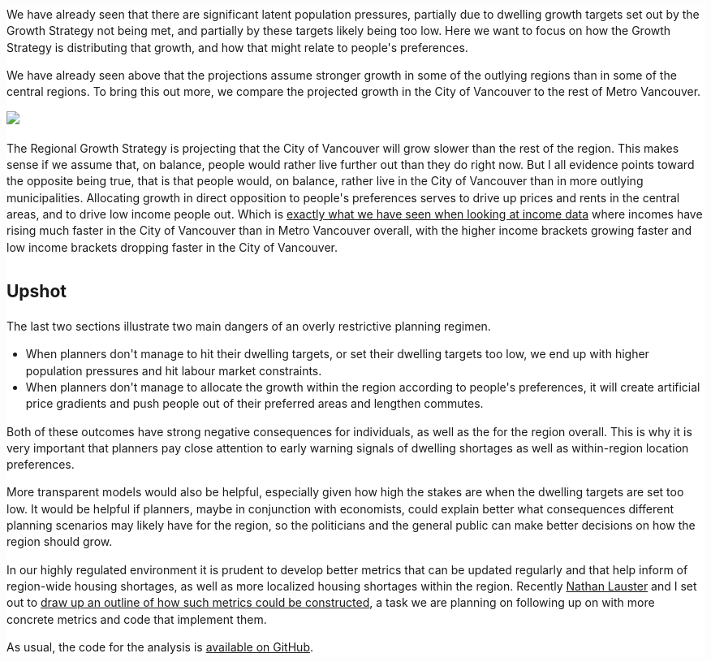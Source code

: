 We have already seen that there are significant latent population pressures, partially due to dwelling growth targets set out by the Growth Strategy not being met, and partially by these targets likely being too low. Here we want to focus on how the Growth Strategy is distributing that growth, and how that might relate to people's preferences.



We have already seen above that the projections assume stronger growth in some of the outlying regions than in some of the central regions. To bring this out more, we compare the projected growth in the City of Vancouver to the rest of Metro Vancouver.

<img src="index_files/figure-html/unnamed-chunk-18-1.png" width="768" />

The Regional Growth Strategy is projecting that the City of Vancouver will grow slower than the rest of the region. This makes sense if we assume that, on balance, people would rather live further out than they do right now. But I all evidence points toward the opposite being true, that is that people would, on balance, rather live in the City of Vancouver than in more outlying municipalities. Allocating growth in direct opposition to people's preferences serves to drive up prices and rents in the central areas, and to drive low income people out. Which is [exactly what we have seen when looking at income data](https://doodles.mountainmath.ca/blog/2017/09/26/evolution-of-the-income-distribution/) where incomes have rising much faster in the City of Vancouver than in Metro Vancouver overall, with the higher income brackets growing faster and low income brackets dropping faster in the City of Vancouver.

## Upshot
The last two sections illustrate two main dangers of an overly restrictive planning regimen. 

* When planners don't manage to hit their dwelling targets, or set their dwelling targets too low, we end up with higher population pressures and hit labour market constraints. 
* When planners don't manage to allocate the growth within the region according to people's preferences, it will create artificial price gradients and push people out of their preferred areas and lengthen commutes.

Both of these outcomes have strong negative consequences for individuals, as well as the for the region overall. This is why it is very important that planners pay close attention to early warning signals of dwelling shortages as well as within-region location preferences. 

More transparent models would also be helpful, especially given how high the stakes are when the dwelling targets are set too low. It would be helpful if planners, maybe in conjunction with economists, could explain better what consequences different planning scenarios may likely have for the region, so the politicians and the general public can make better decisions on how the region should grow.

In our highly regulated environment it is prudent to develop better metrics that can be updated regularly and that help inform of region-wide housing shortages, as well as more localized housing shortages within the region. Recently [Nathan Lauster](https://twitter.com/LausterNa) and I set out to [draw up an outline of how such metrics could be constructed](https://doodles.mountainmath.ca/blog/2019/06/12/simple-metrics-for-deciding-if-you-have-enough-housing/), a task we are planning on following up on with more concrete metrics and code that implement them.

As usual, the code for the analysis is [available on GitHub](https://github.com/mountainMath/doodles/blob/master/content/posts/2019-08-01-on-vancouver-population-projections.Rmarkdown).








